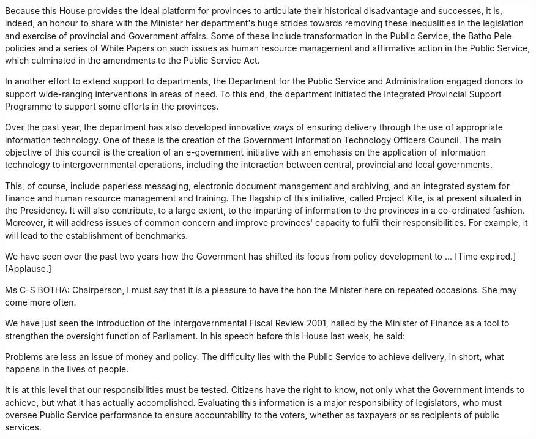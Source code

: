 Because this House provides the ideal platform for provinces  to  articulate
their historical disadvantage and successes, it is,  indeed,  an  honour  to
share with the Minister  her  department's  huge  strides  towards  removing
these inequalities  in  the  legislation  and  exercise  of  provincial  and
Government affairs. Some of  these  include  transformation  in  the  Public
Service, the Batho Pele policies and  a  series  of  White  Papers  on  such
issues as human resource management and affirmative  action  in  the  Public
Service, which culminated in the amendments to the Public Service Act.

In another effort to extend support to departments, the Department  for  the
Public Service and Administration engaged  donors  to  support  wide-ranging
interventions in areas of need. To this end, the  department  initiated  the
Integrated Provincial Support Programme  to  support  some  efforts  in  the
provinces.

Over the past year, the department has also  developed  innovative  ways  of
ensuring delivery through the use  of  appropriate  information  technology.
One of these is  the  creation  of  the  Government  Information  Technology
Officers Council. The main objective of this council is the creation  of  an
e-government initiative with an emphasis on the application  of  information
technology  to  intergovernmental  operations,  including  the   interaction
between central, provincial and local governments.

This,  of  course,  include   paperless   messaging,   electronic   document
management and archiving, and an integrated system  for  finance  and  human
resource management and training. The flagship of  this  initiative,  called
Project Kite, is at present situated in the Presidency.
It will also contribute, to a large extent, to the imparting of  information
to the provinces in  a  co-ordinated  fashion.  Moreover,  it  will  address
issues of common concern and improve provinces'  capacity  to  fulfil  their
responsibilities.  For  example,  it  will  lead  to  the  establishment  of
benchmarks.

We have seen over the past two years how  the  Government  has  shifted  its
focus from policy development to ... [Time expired.] [Applause.]

Ms C-S BOTHA: Chairperson, I must say that it is a pleasure to have the  hon
the Minister here on repeated occasions. She may come more often.

We have just seen the introduction of the  Intergovernmental  Fiscal  Review
2001, hailed by the  Minister  of  Finance  as  a  tool  to  strengthen  the
oversight function of Parliament. In  his  speech  before  this  House  last
week, he said:


  Problems are less an issue of money and policy. The difficulty lies  with
  the Public Service to achieve delivery, in short,  what  happens  in  the
  lives of people.

It is at this level that our responsibilities must be tested. Citizens  have
the right to know, not only what the  Government  intends  to  achieve,  but
what it has actually accomplished. Evaluating this information  is  a  major
responsibility of legislators, who must oversee Public  Service  performance
to  ensure  accountability  to  the  voters,  whether  as  taxpayers  or  as
recipients of public services.
